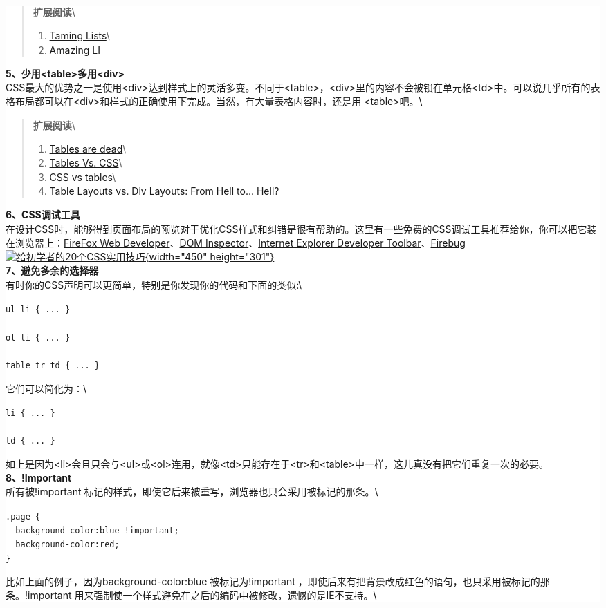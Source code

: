 > **扩展阅读**\
> 1. [Taming Lists](http://www.alistapart.com/articles/taminglists/)\
> 2. [Amazing LI](http://mirificampress.com/permalink/the_amazing_li)

**5、少用&lt;table&gt;多用&lt;div&gt;**\
CSS最大的优势之一是使用&lt;div&gt;达到样式上的灵活多变。不同于&lt;table&gt;，&lt;div&gt;里的内容不会被锁在单元格&lt;td&gt;中。可以说几乎所有的表格布局都可以在&lt;div&gt;和样式的正确使用下完成。当然，有大量表格内容时，还是用
&lt;table&gt;吧。\

> **扩展阅读**\
> 1. [Tables are dead](http://www.alistapart.com/stories/practicalcss/)\
> 2. [Tables Vs. CSS](http://www.sitepoint.com/article/tables-vs-css)\
> 3. [CSS vs
> tables](http://www.decloak.com/Dev/CSSTables/CSS_Tables_01.aspx)\
> 4. [Table Layouts vs. Div Layouts: From Hell to…
> Hell?](http://coding.smashingmagazine.com/2009/04/08/from-table-hell-to-div-hell/)

**6、CSS调试工具**\
在设计CSS时，能够得到页面布局的预览对于优化CSS样式和纠错是很有帮助的。这里有一些免费的CSS调试工具推荐给你，你可以把它装在浏览器上：[FireFox
Web Developer](http://chrispederick.com/work/web-developer/)、[DOM
Inspector](https://addons.mozilla.org/en-US/firefox/addon/1806)、[Internet
Explorer Developer
Toolbar](http://www.microsoft.com/downloads/details.aspx?familyid=e59c3964-672d-4511-bb3e-2d5e1db91038&displaylang=en)、[Firebug](http://getfirebug.com/)\
[![给初学者的20个CSS实用技巧](http://blog.jobbole.com/wp-content/uploads/2013/02/20-css-advice-for-newbie-01.jpg "给初学者的20个CSS实用技巧"){width="450"
height="301"}](http://blog.jobbole.com/wp-content/uploads/2013/02/20-css-advice-for-newbie-01.jpg "给初学者的20个CSS实用技巧")\
**7、避免多余的选择器**\
有时你的CSS声明可以更简单，特别是你发现你的代码和下面的类似:\

    ul li { ... }

    ol li { ... }

    table tr td { ... }

它们可以简化为：\

    li { ... }

    td { ... }

如上是因为&lt;li&gt;会且只会与&lt;ul&gt;或&lt;ol&gt;连用，就像&lt;td&gt;只能存在于&lt;tr&gt;和&lt;table&gt;中一样，这儿真没有把它们重复一次的必要。\
**8、!Important**\
所有被!important
标记的样式，即使它后来被重写，浏览器也只会采用被标记的那条。\

    .page {
      background-color:blue !important;
      background-color:red;
    }

比如上面的例子，因为background-color:blue 被标记为!important
，即使后来有把背景改成红色的语句，也只采用被标记的那条。!important
用来强制使一个样式避免在之后的编码中被修改，遗憾的是IE不支持。\

